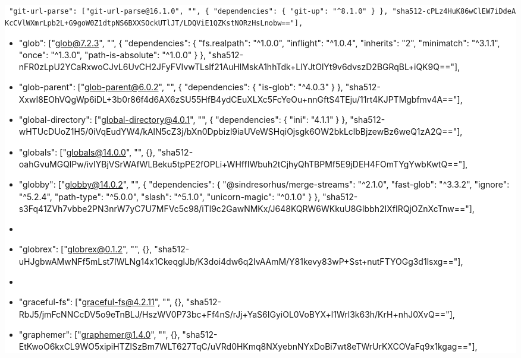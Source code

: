      "git-url-parse": ["git-url-parse@16.1.0", "", { "dependencies": { "git-up": "^8.1.0" } }, "sha512-cPLz4HuK86wClEW7iDdeAKcCVlWXmrLpb2L+G9goW0Z1dtpNS6BXXSOckUTlJT/LDQViE1QZKstNORzHsLnobw=="],
 
+    "glob": ["glob@7.2.3", "", { "dependencies": { "fs.realpath": "^1.0.0", "inflight": "^1.0.4", "inherits": "2", "minimatch": "^3.1.1", "once": "^1.3.0", "path-is-absolute": "^1.0.0" } }, "sha512-nFR0zLpU2YCaRxwoCJvL6UvCH2JFyFVIvwTLsIf21AuHlMskA1hhTdk+LlYJtOlYt9v6dvszD2BGRqBL+iQK9Q=="],
+
     "glob-parent": ["glob-parent@6.0.2", "", { "dependencies": { "is-glob": "^4.0.3" } }, "sha512-XxwI8EOhVQgWp6iDL+3b0r86f4d6AX6zSU55HfB4ydCEuXLXc5FcYeOu+nnGftS4TEju/11rt4KJPTMgbfmv4A=="],
 
+    "global-directory": ["global-directory@4.0.1", "", { "dependencies": { "ini": "4.1.1" } }, "sha512-wHTUcDUoZ1H5/0iVqEudYW4/kAlN5cZ3j/bXn0Dpbizl9iaUVeWSHqiOjsgk6OW2bkLclbBjzewBz6weQ1zA2Q=="],
+
     "globals": ["globals@14.0.0", "", {}, "sha512-oahGvuMGQlPw/ivIYBjVSrWAfWLBeku5tpPE2fOPLi+WHffIWbuh2tCjhyQhTBPMf5E9jDEH4FOmTYgYwbKwtQ=="],
 
+    "globby": ["globby@14.0.2", "", { "dependencies": { "@sindresorhus/merge-streams": "^2.1.0", "fast-glob": "^3.3.2", "ignore": "^5.2.4", "path-type": "^5.0.0", "slash": "^5.1.0", "unicorn-magic": "^0.1.0" } }, "sha512-s3Fq41ZVh7vbbe2PN3nrW7yC7U7MFVc5c98/iTl9c2GawNMKx/J648KQRW6WKkuU8GIbbh2IXfIRQjOZnXcTnw=="],
+
+    "globrex": ["globrex@0.1.2", "", {}, "sha512-uHJgbwAMwNFf5mLst7IWLNg14x1CkeqglJb/K3doi4dw6q2IvAAmM/Y81kevy83wP+Sst+nutFTYOGg3d1lsxg=="],
+
+    "graceful-fs": ["graceful-fs@4.2.11", "", {}, "sha512-RbJ5/jmFcNNCcDV5o9eTnBLJ/HszWV0P73bc+Ff4nS/rJj+YaS6IGyiOL0VoBYX+l1Wrl3k63h/KrH+nhJ0XvQ=="],
+
     "graphemer": ["graphemer@1.4.0", "", {}, "sha512-EtKwoO6kxCL9WO5xipiHTZlSzBm7WLT627TqC/uVRd0HKmq8NXyebnNYxDoBi7wt8eTWrUrKXCOVaFq9x1kgag=="],
 
